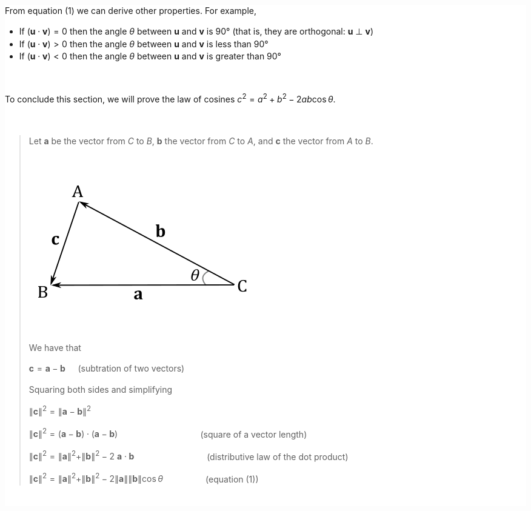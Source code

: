 From equation $(1)$ we can derive other properties. For example,

- If $(\mathbf{u}\cdot\mathbf{v}) = 0$ then the angle $\theta$ between $\mathbf{u}$ and $\mathbf{v}$ is $90°$ (that is, they are orthogonal: $\mathbf{u}\ \bot\ \mathbf{v}$)
- If $(\mathbf{u}\cdot\mathbf{v}) > 0$ then the angle $\theta$ between $\mathbf{u}$ and $\mathbf{v}$ is less than $90°$
- If $(\mathbf{u}\cdot\mathbf{v}) < 0$ then the angle $\theta$ between $\mathbf{u}$ and $\mathbf{v}$ is greater than $90°$

<br>

To conclude this section, we will prove the law of cosines $c^2=a^2+b^2-2ab\cos{\theta}$.

<br>

>Let $\mathbf{a}$ be the vector from $C$ to $B$, $\mathbf{b}$ the vector from $C$ to $A$, and $\mathbf{c}$ the vector from $A$ to $B$.
>
><br>
>
>![Image](images/A/01/law-cosines.png)
>
><br>
>
>We have that 
>
>$\mathbf{c}=\mathbf{a}-\mathbf{b}\quad$ (subtration of two vectors)
>
>Squaring both sides and simplifying
>
>$\|\mathbf{c}\|^2=\|\mathbf{a}-\mathbf{b}\|^2$
>
>$\|\mathbf{c}\|^2=(\mathbf{a}-\mathbf{b})\cdot (\mathbf{a}-\mathbf{b})\quad\quad\quad\quad\quad\quad\quad\quad$ (square of a vector length)
>
>$\|\mathbf{c}\|^2=\|\mathbf{a}\|^2+\|\mathbf{b}\|^2-2\ \mathbf{a}\cdot\mathbf{b}\quad\quad\quad\quad\quad\quad\quad$ (distributive law of the dot product)
>
>$\|\mathbf{c}\|^2=\|\mathbf{a}\|^2+\|\mathbf{b}\|^2-2\|\mathbf{a}\|\|\mathbf{b}\| \cos{\theta}\quad\quad\quad\quad$ (equation (1))

<br>
